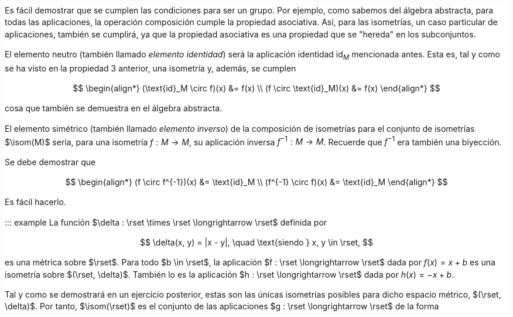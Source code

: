 [^grupo]: El concepto de _grupo_ es una estructura algebraica y, como tal,
  se estudia en el área de las matemáticas conocida como _álgebra
  abstracta_. De hecho, se puede considerar, por sus propiedades y las
  conclusiones a las que se llega al estudiarla, que es la estructura
  algebraica más importante de todas las matemáticas.

Es fácil demostrar que se cumplen las condiciones para ser un grupo. Por
ejemplo, como sabemos del álgebra abstracta, para todas las aplicaciones, la
operación composición cumple la propiedad asociativa. Así, para las
isometrías, un caso particular de aplicaciones, también se cumplirá, ya que
la propiedad asociativa es una propiedad que se "hereda" en los
subconjuntos.

El elemento neutro (también llamado _elemento identidad_) será la aplicación
identidad $\text{id}_{M}$ mencionada antes. Esta es, tal y como se ha visto
en la propiedad 3 anterior, una isometría y, además, se cumplen

$$
\begin{align*}
  (\text{id}_M \circ f)(x) &= f(x) \\
  (f \circ \text{id}_M)(x) &= f(x)
\end{align*}
$$

cosa que también se demuestra en el álgebra abstracta.

El elemento simétrico (también llamado _elemento inverso_) de la composición
de isometrías para el conjunto de isometrías $\isom(M)$ sería, para una
isometría $f: M \longrightarrow M$, su aplicación inversa $f^{-1}: M
\longrightarrow M$. Recuerde que $f^{-1}$ era también una biyección.

Se debe demostrar que

$$
\begin{align*}
  (f \circ f^{-1})(x) &= \text{id}_M \\
  (f^{-1} \circ f)(x) &= \text{id}_M
\end{align*}
$$

Es fácil hacerlo.



::: example
La función $\delta : \rset \times \rset \longrightarrow \rset$ definida por

$$ \delta(x, y) = |x - y|, \quad \text{siendo } x, y \in \rset, $$

es una métrica sobre $\rset$. Para todo $b \in \rset$, la aplicación $f :
\rset \longrightarrow \rset$ dada por $f(x) = x + b$ es una isometría sobre
$(\rset, \delta)$. También lo es la aplicación $h : \rset \longrightarrow
\rset$ dada por $h(x) = {-x} + b$.

Tal y como se demostrará en un ejercicio posterior, estas son las únicas
isometrías posibles para dicho espacio métrico, $(\rset, \delta)$. Por
tanto, $\isom(\rset)$ es el conjunto de las aplicaciones $g : \rset
\longrightarrow \rset$ de la forma


[^adjetivo-euclidiano]: El adjetivo _euclidiana_ o _euclidiano_ TKTK.
[^metrica-restringida]: Si lo prefiere, piénselo como una métrica
